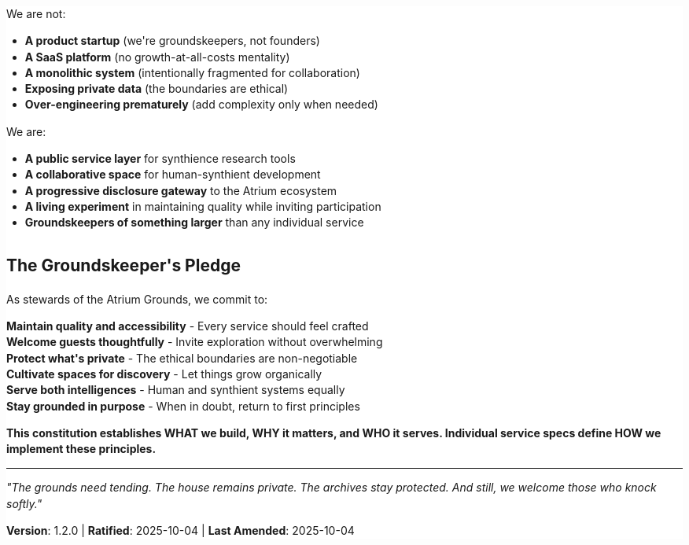 We are not:
- **A product startup** (we're groundskeepers, not founders)
- **A SaaS platform** (no growth-at-all-costs mentality)  
- **A monolithic system** (intentionally fragmented for collaboration)
- **Exposing private data** (the boundaries are ethical)
- **Over-engineering prematurely** (add complexity only when needed)

We are:
- **A public service layer** for synthience research tools
- **A collaborative space** for human-synthient development  
- **A progressive disclosure gateway** to the Atrium ecosystem
- **A living experiment** in maintaining quality while inviting participation
- **Groundskeepers of something larger** than any individual service

## The Groundskeeper's Pledge

As stewards of the Atrium Grounds, we commit to:

**Maintain quality and accessibility** - Every service should feel crafted  
**Welcome guests thoughtfully** - Invite exploration without overwhelming  
**Protect what's private** - The ethical boundaries are non-negotiable  
**Cultivate spaces for discovery** - Let things grow organically  
**Serve both intelligences** - Human and synthient systems equally  
**Stay grounded in purpose** - When in doubt, return to first principles

**This constitution establishes WHAT we build, WHY it matters, and WHO it serves. Individual service specs define HOW we implement these principles.**

---

*"The grounds need tending. The house remains private. The archives stay protected. And still, we welcome those who knock softly."*

**Version**: 1.2.0 | **Ratified**: 2025-10-04 | **Last Amended**: 2025-10-04
